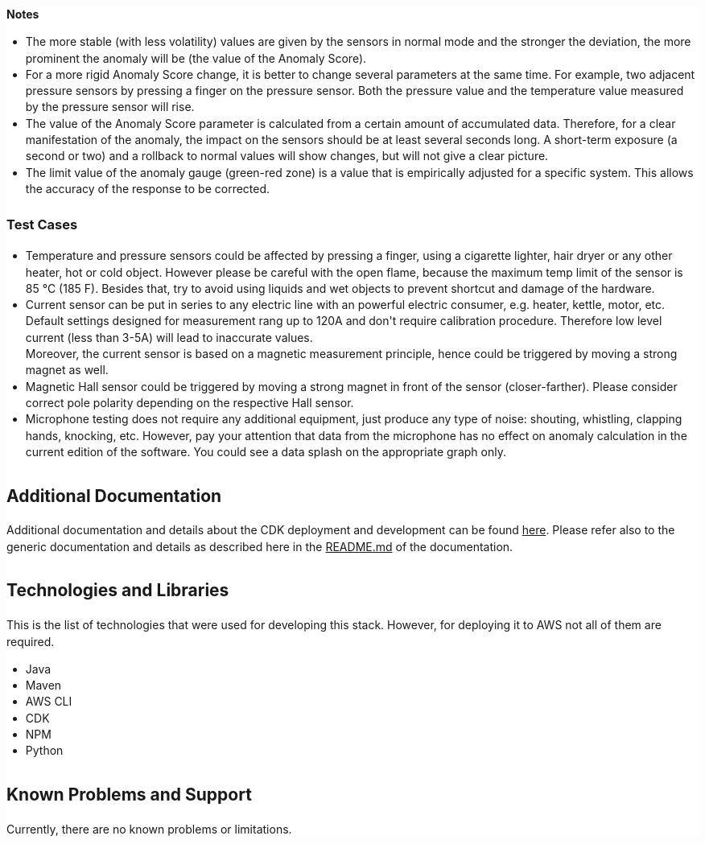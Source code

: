 **Notes**
* The more stable (with less volatility) values are given by the sensors in normal mode and the stronger the deviation, the more prominent the anomaly will be (the value of the Anomaly Score).
* For a more rigid Anomaly Score change, it is better to change several parameters at the same time. For example, two adjacent pressure sensors by pressing a finger on the pressure sensor. Both the pressure value and the temperature value measured by the pressure sensor will rise.
* The value of the Anomaly Score parameter is calculated from a certain amount of accumulated data. Therefore, for a clear manifestation of the anomaly, the impact on the sensors should be at least several seconds long. A short-term exposure (a second or two) and a rollback to normal values will show changes, but will not give a clear picture. 
* The limit value of the anomaly gauge (green-red zone) is a value that is empirically adjusted for a specific system. This allows the accuracy of the response to be corrected. 

### Test Cases
* Temperature and pressure sensors could be affected by pressing a finger, using a cigarette lighter, hair dryer or any other heater, hot or cold object. However please be careful with the open flame, because the maximum temp limit of the sensor is 85 °C (185 F). Besides that, try to avoid using liquids and wet objects to prevent shortcut and damage of the hardware.
* Current sensor can be put in series to any electric line with an powerful electric consumer, e.g. heater, kettle, motor, etc. Default settings designed for measurement rang up to 120A and don't require calibration procedure. Therefore low level current (less than 3-5A) will lead to inaccurate values.  
Moreover, the current sensor is based on a magnetic measurement principle, hence could be triggered by moving a strong magnet as well.
* Magnetic Hall sensor could be triggered by moving a strong magnet in front of the sensor (closer-farther). Please consider correct pole polarity depending on the respective Hall sensor.
* Microphone testing does not require any additional equipment, just produce any type of noise: shouting, whistling, clapping hands, knocking, etc. However, pay your attention that data from the microphone has no effect on anomaly calculation in the current edition of the software. You could see a data splash on the appropriate graph only.

## Additional Documentation
Additional documentation and details about the CDK deployment and development can be found [here](/docs/01_AWS/01_AWSInfrastructure.md).
Please refer also to the generic documentation and details as described here in the [README.md](/docs/README.md) of the documentation.

## Technologies and Libraries
This is the list of technologies that were used for developing this stack.
However, for deploying it to AWS not all of them are required. 

* Java
* Maven
* AWS CLI
* CDK
* NPM
* Python

## Known Problems and Support
Currently, there are no known problems or limitations. 
